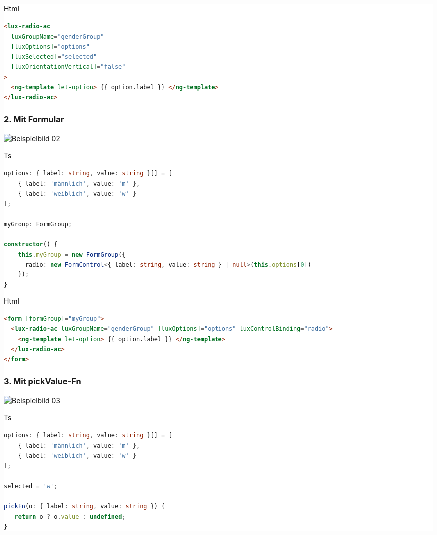 Html

```html
<lux-radio-ac
  luxGroupName="genderGroup"
  [luxOptions]="options"
  [luxSelected]="selected"
  [luxOrientationVertical]="false"
>
  <ng-template let-option> {{ option.label }} </ng-template>
</lux-radio-ac>
```

### 2. Mit Formular

![Beispielbild 02](https://raw.githubusercontent.com/wiki/IHK-GfI/lux-components/Versions/v15/lux‐radio-v15-img-02.png)

Ts

```typescript
options: { label: string, value: string }[] = [
    { label: 'männlich', value: 'm' },
    { label: 'weiblich', value: 'w' }
];

myGroup: FormGroup;

constructor() {
    this.myGroup = new FormGroup({
      radio: new FormControl<{ label: string, value: string } | null>(this.options[0])
    });
}
```

Html

```html
<form [formGroup]="myGroup">
  <lux-radio-ac luxGroupName="genderGroup" [luxOptions]="options" luxControlBinding="radio">
    <ng-template let-option> {{ option.label }} </ng-template>
  </lux-radio-ac>
</form>
```

### 3. Mit pickValue-Fn

![Beispielbild 03](https://raw.githubusercontent.com/wiki/IHK-GfI/lux-components/Versions/v15/lux‐radio-v15-img-03.png)

Ts

```typescript
options: { label: string, value: string }[] = [
    { label: 'männlich', value: 'm' },
    { label: 'weiblich', value: 'w' }
];

selected = 'w';

pickFn(o: { label: string, value: string }) {
   return o ? o.value : undefined;
}
```
